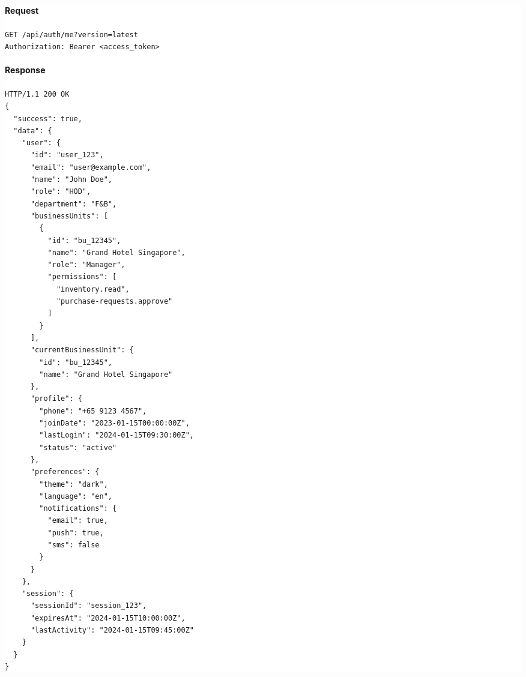 #### Request
```http
GET /api/auth/me?version=latest
Authorization: Bearer <access_token>
```

#### Response
```http
HTTP/1.1 200 OK
{
  "success": true,
  "data": {
    "user": {
      "id": "user_123",
      "email": "user@example.com",
      "name": "John Doe",
      "role": "HOD",
      "department": "F&B",
      "businessUnits": [
        {
          "id": "bu_12345",
          "name": "Grand Hotel Singapore",
          "role": "Manager",
          "permissions": [
            "inventory.read",
            "purchase-requests.approve"
          ]
        }
      ],
      "currentBusinessUnit": {
        "id": "bu_12345",
        "name": "Grand Hotel Singapore"
      },
      "profile": {
        "phone": "+65 9123 4567",
        "joinDate": "2023-01-15T00:00:00Z",
        "lastLogin": "2024-01-15T09:30:00Z",
        "status": "active"
      },
      "preferences": {
        "theme": "dark",
        "language": "en",
        "notifications": {
          "email": true,
          "push": true,
          "sms": false
        }
      }
    },
    "session": {
      "sessionId": "session_123",
      "expiresAt": "2024-01-15T10:00:00Z",
      "lastActivity": "2024-01-15T09:45:00Z"
    }
  }
}
```
